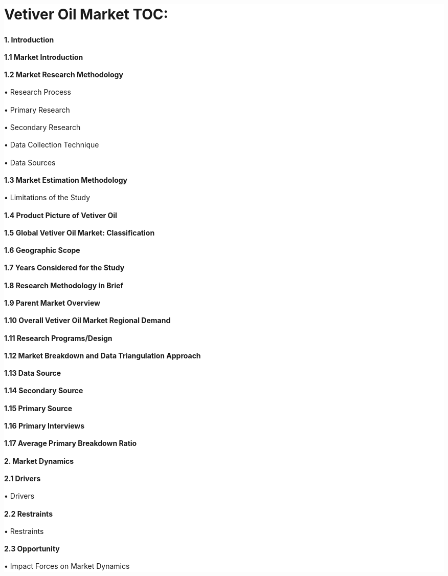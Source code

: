 # <strong>Vetiver Oil Market TOC:</strong>

<strong>1. Introduction</strong>

<strong>1.1 Market Introduction</strong>

<strong>1.2 Market Research Methodology</strong>

• Research Process

• Primary Research

• Secondary Research

• Data Collection Technique

• Data Sources

<strong>1.3 Market Estimation Methodology</strong>

• Limitations of the Study

<strong>1.4 Product Picture of Vetiver Oil</strong>

<strong>1.5 Global Vetiver Oil Market: Classification</strong>

<strong>1.6 Geographic Scope</strong>

<strong>1.7 Years Considered for the Study</strong>

<strong>1.8 Research Methodology in Brief</strong>

<strong>1.9 Parent Market Overview</strong>

<strong>1.10 Overall Vetiver Oil Market Regional Demand</strong>

<strong>1.11 Research Programs/Design</strong>

<strong>1.12 Market Breakdown and Data Triangulation Approach</strong>

<strong>1.13 Data Source</strong>

<strong>1.14 Secondary Source</strong>

<strong>1.15 Primary Source</strong>

<strong>1.16 Primary Interviews</strong>

<strong>1.17 Average Primary Breakdown Ratio</strong>

<strong>2. Market Dynamics</strong>

<strong>2.1 Drivers</strong>

• Drivers

<strong>2.2 Restraints</strong>

• Restraints

<strong>2.3 Opportunity</strong>

• Impact Forces on Market Dynamics
